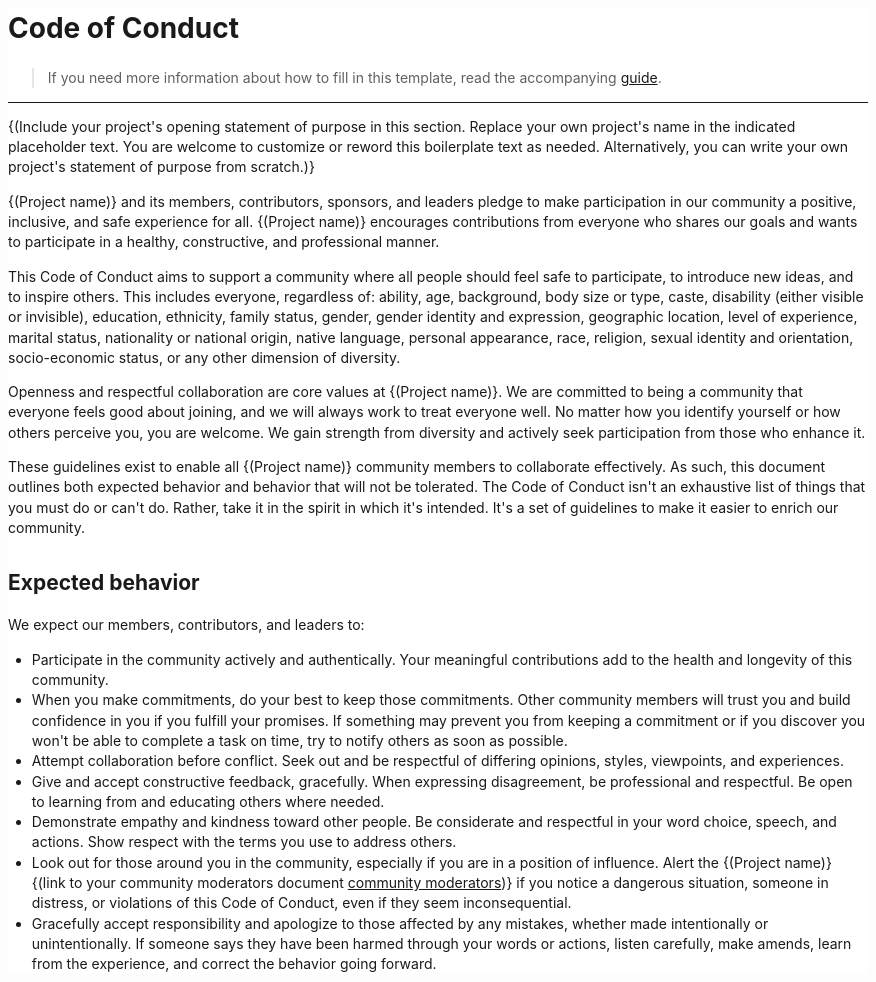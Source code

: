 # Code of Conduct

> If you need more information about how to fill in this template, read the accompanying [guide](https://gitlab.com/tgdp/templates/-/blob/v1.2.0/code-of-conduct/guide_code-of-conduct.md).

---

{(Include your project's opening statement of purpose in this section.
Replace your own project's name in the indicated placeholder text.
You are welcome to customize or reword this boilerplate text as needed.
Alternatively, you can write your own project's statement of purpose from scratch.)}

{(Project name)} and its members, contributors, sponsors, and leaders pledge to make participation in our community a positive, inclusive, and safe experience for all.
{(Project name)} encourages contributions from everyone who shares our goals and wants to participate in a healthy, constructive, and professional manner.

This Code of Conduct aims to support a community where all people should feel safe to participate, to introduce new ideas, and to inspire others.
This includes everyone, regardless of: ability, age, background, body size or type, caste, disability (either visible or invisible), education, ethnicity, family status, gender, gender identity and expression, geographic location, level of
experience, marital status, nationality or national origin, native language, personal appearance, race, religion, sexual identity and orientation, socio-economic status, or any other dimension of diversity.

Openness and respectful collaboration are core values at {(Project name)}.
We are committed to being a community that everyone feels good about joining, and we will always work to treat everyone well.
No matter how you identify yourself or how others perceive you, you are welcome.
We gain strength from diversity and actively seek participation from those who enhance it.

These guidelines exist to enable all {(Project name)} community members to collaborate effectively.
As such, this document outlines both expected behavior and behavior that will not be tolerated.
The Code of Conduct isn't an exhaustive list of things that you must do or can't do.
Rather, take it in the spirit in which it's intended.
It's a set of guidelines to make it easier to enrich our community.

## Expected behavior

We expect our members, contributors, and leaders to:

* Participate in the community actively and authentically. Your meaningful contributions add to the health and longevity of this community.
* When you make commitments, do your best to keep those commitments. Other community members will trust you and build confidence in you if you fulfill your promises. If something may prevent you from keeping a commitment or if you discover you won't be able to complete a task on time, try to notify others as soon as possible.
* Attempt collaboration before conflict. Seek out and be respectful of differing opinions, styles, viewpoints, and experiences.
* Give and accept constructive feedback, gracefully. When expressing disagreement, be professional and respectful. Be open to learning from and educating others where needed.
* Demonstrate empathy and kindness toward other people. Be considerate and respectful in your word choice, speech, and actions. Show respect with the terms you use to address others.
* Look out for those around you in the community, especially if you are in a position of influence. Alert the {(Project name)} {(link to your community moderators document [community moderators](https://gitlab.com/tgdp/templates/-/blob/v1.2.0/our-team/template_our-team.md))} if you notice a dangerous situation, someone in distress, or violations of this Code of Conduct, even if they seem inconsequential.
* Gracefully accept responsibility and apologize to those affected by any mistakes, whether made intentionally or unintentionally. If someone says they have been harmed through your words or actions, listen carefully, make amends, learn from the experience, and correct the behavior going forward.